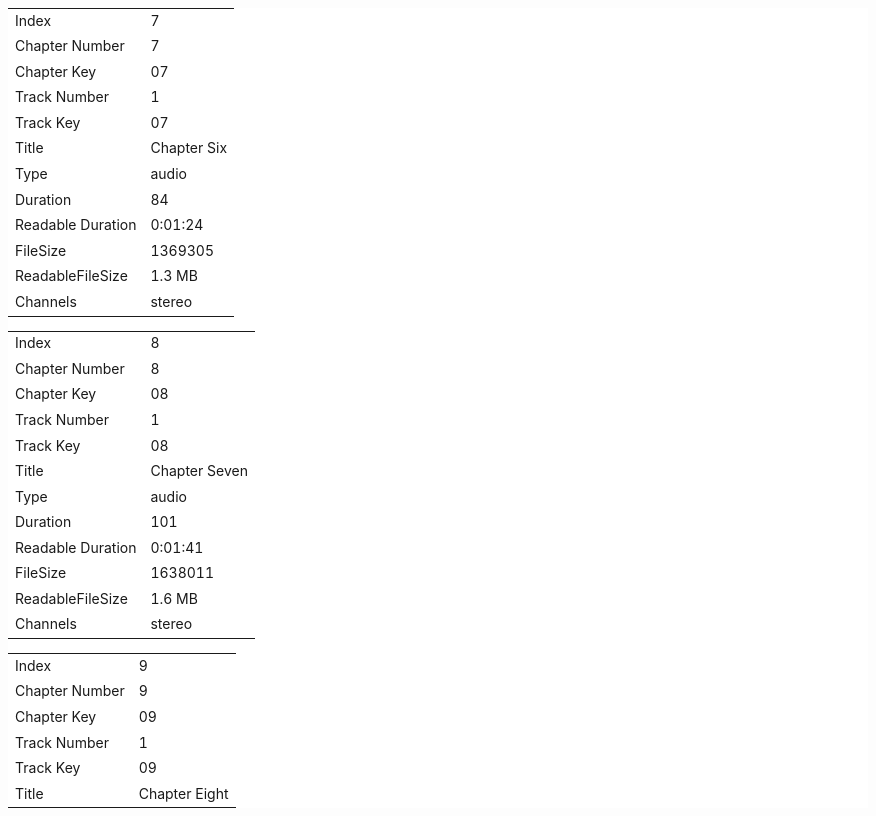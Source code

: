 |  |  |
| - | - |
| Index | 7 |
| Chapter Number | 7 |
| Chapter Key | 07 |
| Track Number | 1 |
| Track Key | 07 |
| Title | Chapter Six |
| Type | audio |
| Duration | 84 |
| Readable Duration | 0:01:24 |
| FileSize | 1369305 |
| ReadableFileSize | 1.3 MB |
| Channels | stereo |

|  |  |
| - | - |
| Index | 8 |
| Chapter Number | 8 |
| Chapter Key | 08 |
| Track Number | 1 |
| Track Key | 08 |
| Title | Chapter Seven |
| Type | audio |
| Duration | 101 |
| Readable Duration | 0:01:41 |
| FileSize | 1638011 |
| ReadableFileSize | 1.6 MB |
| Channels | stereo |

|  |  |
| - | - |
| Index | 9 |
| Chapter Number | 9 |
| Chapter Key | 09 |
| Track Number | 1 |
| Track Key | 09 |
| Title | Chapter Eight |